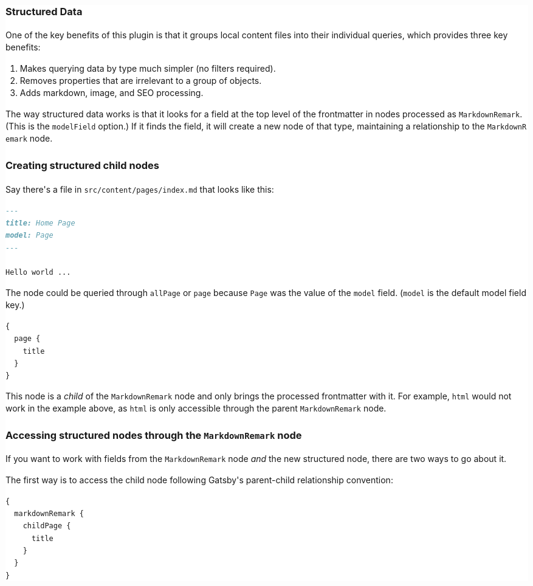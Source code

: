 ### Structured Data

One of the key benefits of this plugin is that it groups local content files into their individual queries, which provides three key benefits:

1. Makes querying data by type much simpler (no filters required).
2. Removes properties that are irrelevant to a group of objects.
3. Adds markdown, image, and SEO processing.

The way structured data works is that it looks for a field at the top level of the frontmatter in nodes processed as `MarkdownRemark`. (This is the `modelField` option.) If it finds the field, it will create a new node of that type, maintaining a relationship to the `MarkdownRemark` node.

### Creating structured child nodes

Say there's a file in `src/content/pages/index.md` that looks like this:

```md
---
title: Home Page
model: Page
---

Hello world ...
```

The node could be queried through `allPage` or `page` because `Page` was the value of the `model` field. (`model` is the default model field key.)

```graphql
{
  page {
    title
  }
}
```

This node is a _child_ of the `MarkdownRemark` node and only brings the processed frontmatter with it. For example, `html` would not work in the example above, as `html` is only accessible through the parent `MarkdownRemark` node.

### Accessing structured nodes through the `MarkdownRemark` node

If you want to work with fields from the `MarkdownRemark` node _and_ the new structured node, there are two ways to go about it.

The first way is to access the child node following Gatsby's parent-child relationship convention:

```graphql
{
  markdownRemark {
    childPage {
      title
    }
  }
}
```
